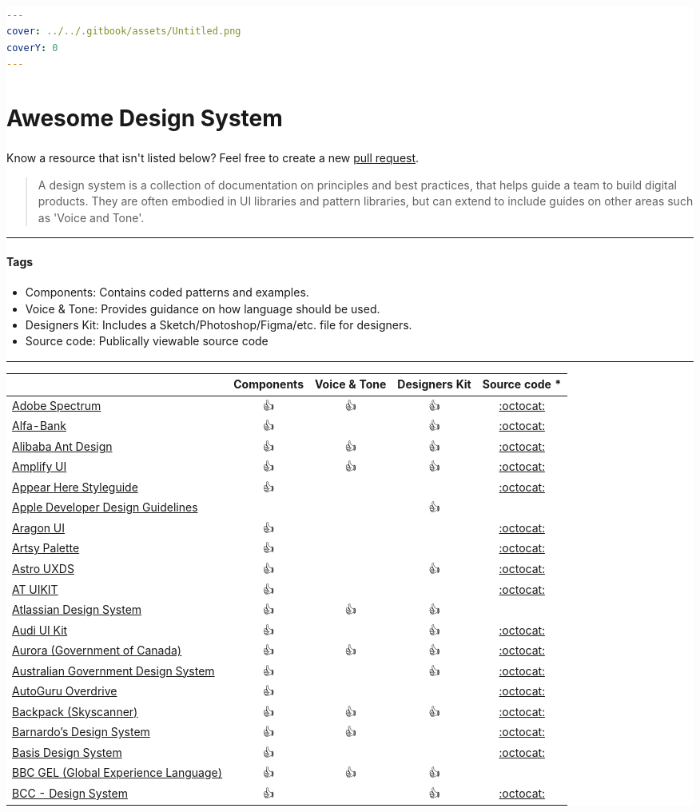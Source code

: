```yaml
---
cover: ../../.gitbook/assets/Untitled.png
coverY: 0
---
```


# Awesome Design System

Know a resource that isn't listed below? Feel free to create a new [pull request](https://github.com/alexpate/awesome-design-systems/pulls).

> A design system is a collection of documentation on principles and best practices, that helps guide a team to build digital products. They are often embodied in UI libraries and pattern libraries, but can extend to include guides on other areas such as 'Voice and Tone'.

***

#### Tags

* Components: Contains coded patterns and examples.
* Voice & Tone: Provides guidance on how language should be used.
* Designers Kit: Includes a Sketch/Photoshop/Figma/etc. file for designers.
* Source code: Publically viewable source code

***

|                                                                                                                | Components | Voice & Tone | Designers Kit |                               Source code \*                               |
| -------------------------------------------------------------------------------------------------------------- | :--------: | :----------: | :-----------: | :------------------------------------------------------------------------: |
| [Adobe Spectrum](https://spectrum.adobe.com)                                                                   |     👍     |      👍      |       👍      |            [:octocat:](https://github.com/adobe/react-spectrum)            |
| [Alfa-Bank](https://design.alfabank.ru)                                                                        |     👍     |              |       👍      |        [:octocat:](https://github.com/alfa-laboratory/arui-feather)        |
| [Alibaba Ant Design](https://ant.design)                                                                       |     👍     |      👍      |       👍      |           [:octocat:](https://github.com/ant-design/ant-design/)           |
| [Amplify UI](https://ui.docs.amplify.aws/)                                                                     |     👍     |      👍      |       👍      |           [:octocat:](https://github.com/aws-amplify/amplify-ui/)          |
| [Appear Here Styleguide](https://bloom.appearhere.co.uk/)                                                      |     👍     |              |               |              [:octocat:](https://github.com/appearhere/bloom)              |
| [Apple Developer Design Guidelines](https://developer.apple.com/design/)                                       |            |              |       👍      |                                                                            |
| [Aragon UI](https://ui.aragon.org/)                                                                            |     👍     |              |               |                  [:octocat:](https://github.com/aragon/ui)                 |
| [Artsy Palette](https://palette.artsy.net/)                                                                    |     👍     |              |               |                [:octocat:](https://github.com/artsy/palette)               |
| [Astro UXDS](https://astrouxds.com/)                                                                           |     👍     |              |       👍      |  [:octocat:](https://github.com/RocketCommunicationsInc/astro-components)  |
| [AT UIKIT](https://at-ui.github.io/at-ui/#/en)                                                                 |     👍     |              |               |                 [:octocat:](https://github.com/at-ui/at-ui)                |
| [Atlassian Design System](https://atlassian.design)                                                            |     👍     |      👍      |       👍      |                                                                            |
| [Audi UI Kit](https://www.audi.com/ci/en/guides/user-interface/introduction.html)                              |     👍     |              |       👍      |                [:octocat:](https://github.com/audi/audi-ui)                |
| [Aurora (Government of Canada)](https://design.gccollab.ca/)                                                   |     👍     |      👍      |       👍      |       [:octocat:](https://github.com/gctools-outilsgc/design-system)       |
| [Australian Government Design System](https://designsystem.gov.au/)                                            |     👍     |              |       👍      |       [:octocat:](https://github.com/govau/design-system-components/)      |
| [AutoGuru Overdrive](http://overdrive.autoguru.io/)                                                            |     👍     |              |               |            [:octocat:](https://github.com/autoguru-au/overdrive)           |
| [Backpack (Skyscanner)](https://skyscanner.design/)                                                            |     👍     |      👍      |       👍      |             [:octocat:](https://github.com/skyscanner/backpack)            |
| [Barnardo’s Design System](https://design-system.barnardos.org.uk)                                             |     👍     |      👍      |               |           [:octocat:](https://github.com/barnardos/design-system)          |
| [Basis Design System](https://basis.now.sh)                                                                    |     👍     |              |               |               [:octocat:](https://github.com/moroshko/basis)               |
| [BBC GEL (Global Experience Language)](https://www.bbc.co.uk/gel)                                              |     👍     |      👍      |       👍      |                                                                            |
| [BCC - Design System](https://designsystem.bccfilkom.net/)                                                     |     👍     |              |       👍      |           [:octocat:](https://github.com/bccfilkom/designsystem)           |